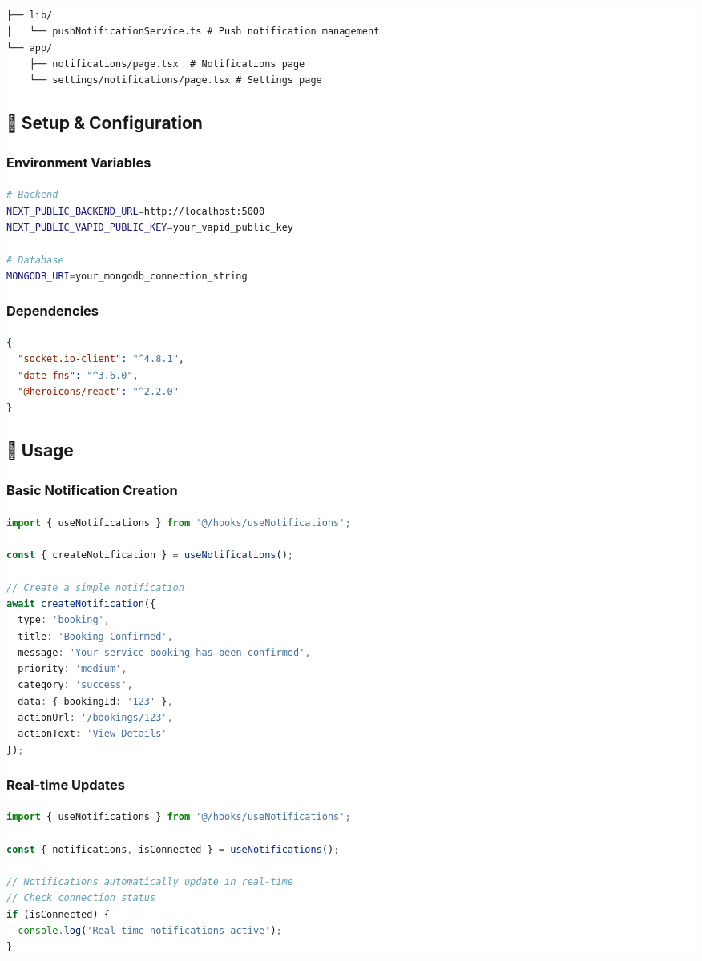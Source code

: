```
├── lib/
│   └── pushNotificationService.ts # Push notification management
└── app/
    ├── notifications/page.tsx  # Notifications page
    └── settings/notifications/page.tsx # Settings page
```

## 🔧 Setup & Configuration

### Environment Variables
```bash
# Backend
NEXT_PUBLIC_BACKEND_URL=http://localhost:5000
NEXT_PUBLIC_VAPID_PUBLIC_KEY=your_vapid_public_key

# Database
MONGODB_URI=your_mongodb_connection_string
```

### Dependencies
```json
{
  "socket.io-client": "^4.8.1",
  "date-fns": "^3.6.0",
  "@heroicons/react": "^2.2.0"
}
```

## 📱 Usage

### Basic Notification Creation
```typescript
import { useNotifications } from '@/hooks/useNotifications';

const { createNotification } = useNotifications();

// Create a simple notification
await createNotification({
  type: 'booking',
  title: 'Booking Confirmed',
  message: 'Your service booking has been confirmed',
  priority: 'medium',
  category: 'success',
  data: { bookingId: '123' },
  actionUrl: '/bookings/123',
  actionText: 'View Details'
});
```

### Real-time Updates
```typescript
import { useNotifications } from '@/hooks/useNotifications';

const { notifications, isConnected } = useNotifications();

// Notifications automatically update in real-time
// Check connection status
if (isConnected) {
  console.log('Real-time notifications active');
}
```
